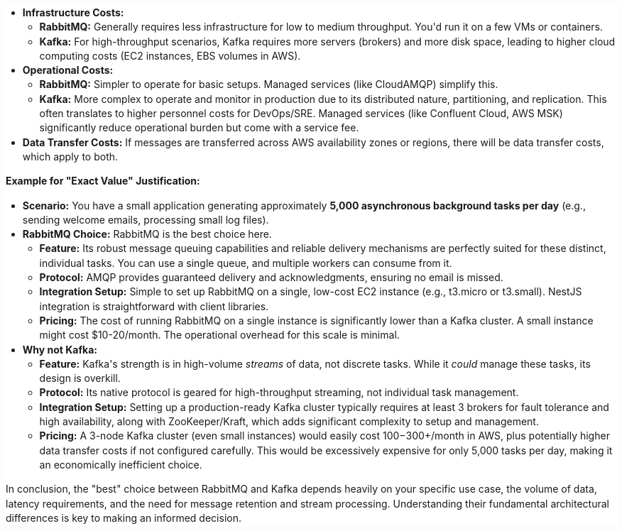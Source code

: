 -  **Infrastructure Costs:**
   -  **RabbitMQ:** Generally requires less infrastructure for low to medium throughput. You'd run it on a few VMs or containers.
   -  **Kafka:** For high-throughput scenarios, Kafka requires more servers (brokers) and more disk space, leading to higher cloud computing costs (EC2 instances, EBS volumes in AWS).
-  **Operational Costs:**
   -  **RabbitMQ:** Simpler to operate for basic setups. Managed services (like CloudAMQP) simplify this.
   -  **Kafka:** More complex to operate and monitor in production due to its distributed nature, partitioning, and replication. This often translates to higher personnel costs for DevOps/SRE. Managed services (like Confluent Cloud, AWS MSK) significantly reduce operational burden but come with a service fee.
-  **Data Transfer Costs:** If messages are transferred across AWS availability zones or regions, there will be data transfer costs, which apply to both.

**Example for "Exact Value" Justification:**

-  **Scenario:** You have a small application generating approximately **5,000 asynchronous background tasks per day** (e.g., sending welcome emails, processing small log files).
-  **RabbitMQ Choice:** RabbitMQ is the best choice here.
   -  **Feature:** Its robust message queuing capabilities and reliable delivery mechanisms are perfectly suited for these distinct, individual tasks. You can use a single queue, and multiple workers can consume from it.
   -  **Protocol:** AMQP provides guaranteed delivery and acknowledgments, ensuring no email is missed.
   -  **Integration Setup:** Simple to set up RabbitMQ on a single, low-cost EC2 instance (e.g., t3.micro or t3.small). NestJS integration is straightforward with client libraries.
   -  **Pricing:** The cost of running RabbitMQ on a single instance is significantly lower than a Kafka cluster. A small instance might cost $10-20/month. The operational overhead for this scale is minimal.
-  **Why not Kafka:**
   -  **Feature:** Kafka's strength is in high-volume _streams_ of data, not discrete tasks. While it _could_ manage these tasks, its design is overkill.
   -  **Protocol:** Its native protocol is geared for high-throughput streaming, not individual task management.
   -  **Integration Setup:** Setting up a production-ready Kafka cluster typically requires at least 3 brokers for fault tolerance and high availability, along with ZooKeeper/Kraft, which adds significant complexity to setup and management.
   -  **Pricing:** A 3-node Kafka cluster (even small instances) would easily cost $100-$300+/month in AWS, plus potentially higher data transfer costs if not configured carefully. This would be excessively expensive for only 5,000 tasks per day, making it an economically inefficient choice.

In conclusion, the "best" choice between RabbitMQ and Kafka depends heavily on your specific use case, the volume of data, latency requirements, and the need for message retention and stream processing. Understanding their fundamental architectural differences is key to making an informed decision.

